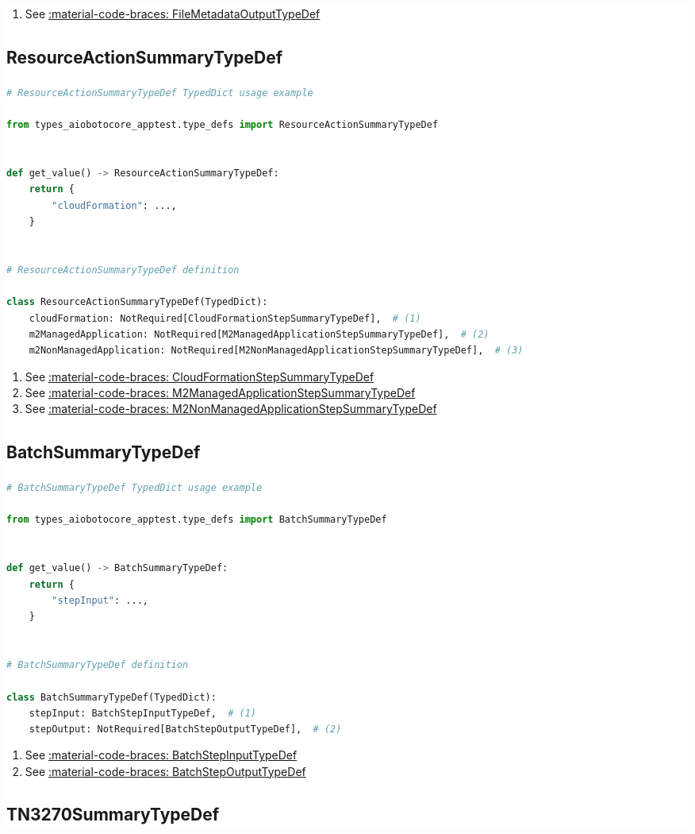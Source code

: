 1. See [:material-code-braces: FileMetadataOutputTypeDef](./type_defs.md#filemetadataoutputtypedef) 
## ResourceActionSummaryTypeDef

```python
# ResourceActionSummaryTypeDef TypedDict usage example

from types_aiobotocore_apptest.type_defs import ResourceActionSummaryTypeDef


def get_value() -> ResourceActionSummaryTypeDef:
    return {
        "cloudFormation": ...,
    }


# ResourceActionSummaryTypeDef definition

class ResourceActionSummaryTypeDef(TypedDict):
    cloudFormation: NotRequired[CloudFormationStepSummaryTypeDef],  # (1)
    m2ManagedApplication: NotRequired[M2ManagedApplicationStepSummaryTypeDef],  # (2)
    m2NonManagedApplication: NotRequired[M2NonManagedApplicationStepSummaryTypeDef],  # (3)
```

1. See [:material-code-braces: CloudFormationStepSummaryTypeDef](./type_defs.md#cloudformationstepsummarytypedef) 
2. See [:material-code-braces: M2ManagedApplicationStepSummaryTypeDef](./type_defs.md#m2managedapplicationstepsummarytypedef) 
3. See [:material-code-braces: M2NonManagedApplicationStepSummaryTypeDef](./type_defs.md#m2nonmanagedapplicationstepsummarytypedef) 
## BatchSummaryTypeDef

```python
# BatchSummaryTypeDef TypedDict usage example

from types_aiobotocore_apptest.type_defs import BatchSummaryTypeDef


def get_value() -> BatchSummaryTypeDef:
    return {
        "stepInput": ...,
    }


# BatchSummaryTypeDef definition

class BatchSummaryTypeDef(TypedDict):
    stepInput: BatchStepInputTypeDef,  # (1)
    stepOutput: NotRequired[BatchStepOutputTypeDef],  # (2)
```

1. See [:material-code-braces: BatchStepInputTypeDef](./type_defs.md#batchstepinputtypedef) 
2. See [:material-code-braces: BatchStepOutputTypeDef](./type_defs.md#batchstepoutputtypedef) 
## TN3270SummaryTypeDef

